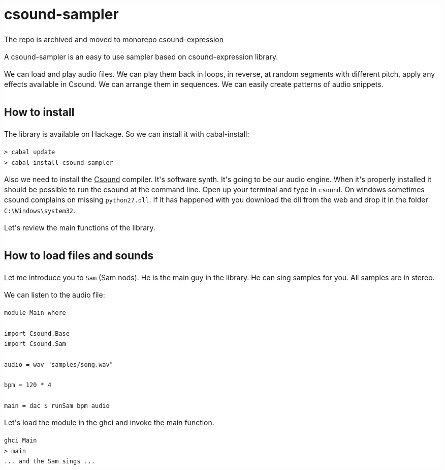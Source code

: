 csound-sampler
===============================

The repo is archived and moved to monorepo [csound-expression](https://github.com/spell-music/csound-expression)

A csound-sampler is an easy to use sampler based on csound-expression library.

We can load and play audio files. We can play them back in loops,
in reverse, at random segments with different pitch, apply 
any effects available in Csound. We can arrange them in sequences. 
We can easily create patterns of audio snippets.

How to install
---------------------------------

The library is available on Hackage. So we can install it with cabal-install:

~~~
> cabal update
> cabal install csound-sampler
~~~

Also we need to install the [Csound](http://www.csounds.com) compiler. It's software synth. It's going
to be our audio engine. When it's properly installed it should be possible to run the csound
at the command line. Open up your terminal and type in `csound`. On windows sometimes csound
complains on missing `python27.dll`. If it has happened with you download the dll from the web
and drop it in the folder `C:\Windows\system32`.

Let's review the main functions of the library.


How to load files and sounds
---------------------------------

Let me introduce you to `Sam` (Sam nods). He is the main guy in
the library. He can sing samples for you. All samples are in stereo.

We can listen to the audio file:

~~~{.haskell}
module Main where

import Csound.Base
import Csound.Sam

audio = wav "samples/song.wav"

bpm = 120 * 4

main = dac $ runSam bpm audio
~~~

Let's load the module in the ghci and invoke the main function.

~~~
ghci Main
> main
... and the Sam sings ...
~~~
